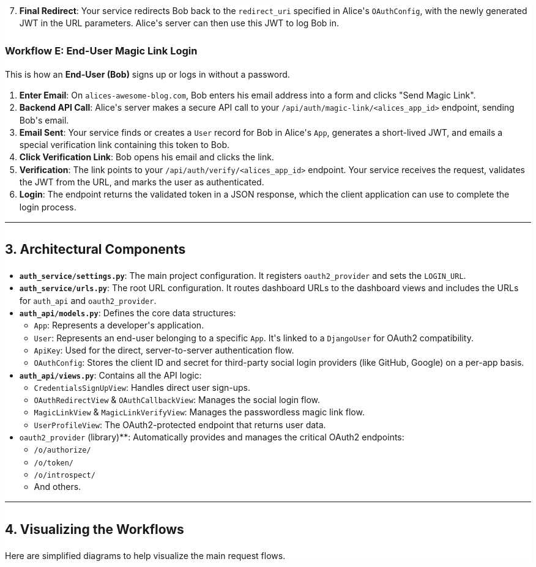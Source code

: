 7.  **Final Redirect**: Your service redirects Bob back to the `redirect_uri` specified in Alice's `OAuthConfig`, with the newly generated JWT in the URL parameters. Alice's server can then use this JWT to log Bob in.

### Workflow E: End-User Magic Link Login

This is how an **End-User (Bob)** signs up or logs in without a password.

1.  **Enter Email**: On `alices-awesome-blog.com`, Bob enters his email address into a form and clicks "Send Magic Link".
2.  **Backend API Call**: Alice's server makes a secure API call to your `/api/auth/magic-link/<alices_app_id>` endpoint, sending Bob's email.
3.  **Email Sent**: Your service finds or creates a `User` record for Bob in Alice's `App`, generates a short-lived JWT, and emails a special verification link containing this token to Bob.
4.  **Click Verification Link**: Bob opens his email and clicks the link.
5.  **Verification**: The link points to your `/api/auth/verify/<alices_app_id>` endpoint. Your service receives the request, validates the JWT from the URL, and marks the user as authenticated.
6.  **Login**: The endpoint returns the validated token in a JSON response, which the client application can use to complete the login process.

---
## 3. Architectural Components

-   **`auth_service/settings.py`**: The main project configuration. It registers `oauth2_provider` and sets the `LOGIN_URL`.
-   **`auth_service/urls.py`**: The root URL configuration. It routes dashboard URLs to the dashboard views and includes the URLs for `auth_api` and `oauth2_provider`.
-   **`auth_api/models.py`**: Defines the core data structures:
    -   `App`: Represents a developer's application.
    -   `User`: Represents an end-user belonging to a specific `App`. It's linked to a `DjangoUser` for OAuth2 compatibility.
    -   `ApiKey`: Used for the direct, server-to-server authentication flow.
    -   `OAuthConfig`: Stores the client ID and secret for third-party social login providers (like GitHub, Google) on a per-app basis.
-   **`auth_api/views.py`**: Contains all the API logic:
    -   `CredentialsSignUpView`: Handles direct user sign-ups.
    -   `OAuthRedirectView` & `OAuthCallbackView`: Manages the social login flow.
    -   `MagicLinkView` & `MagicLinkVerifyView`: Manages the passwordless magic link flow.
    -   `UserProfileView`: The OAuth2-protected endpoint that returns user data.
-   `oauth2_provider` (library)**: Automatically provides and manages the critical OAuth2 endpoints:
    -   `/o/authorize/`
    -   `/o/token/`
    -   `/o/introspect/`
    -   And others.

---

## 4. Visualizing the Workflows

Here are simplified diagrams to help visualize the main request flows.
